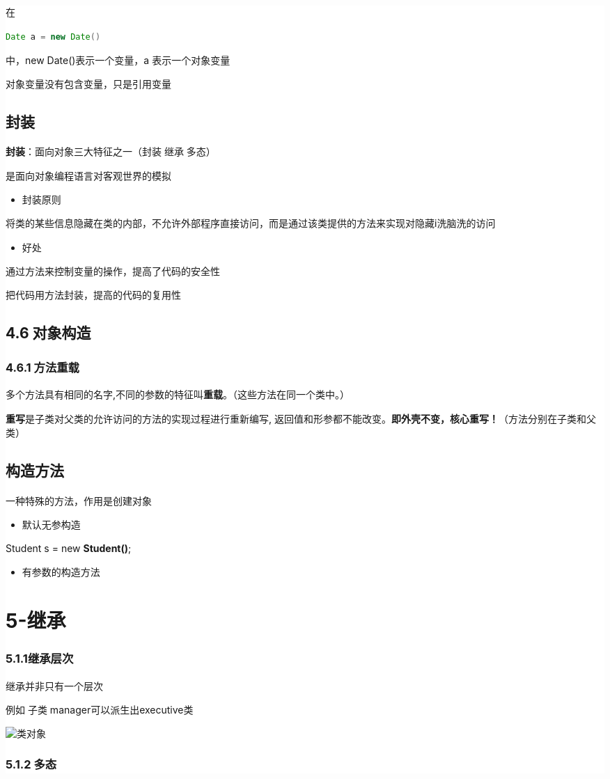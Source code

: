 在

```java 
Date a = new Date()
```

中，new Date()表示一个变量，a 表示一个对象变量

对象变量没有包含变量，只是引用变量



## 封装

**封装**：面向对象三大特征之一（封装 继承 多态）

是面向对象编程语言对客观世界的模拟

* 封装原则

将类的某些信息隐藏在类的内部，不允许外部程序直接访问，而是通过该类提供的方法来实现对隐藏i洗脑洗的访问

* 好处

通过方法来控制变量的操作，提高了代码的安全性

把代码用方法封装，提高的代码的复用性

## 4.6 对象构造

### 4.6.1 方法重载

多个方法具有相同的名字,不同的参数的特征叫**重载**。（这些方法在同一个类中。）

**重写**是子类对父类的允许访问的方法的实现过程进行重新编写, 返回值和形参都不能改变。**即外壳不变，核心重写！**（方法分别在子类和父类）

## 构造方法

一种特殊的方法，作用是创建对象

* 默认无参构造

Student s = new **Student()**;

* 有参数的构造方法

# 5-继承

### 5.1.1继承层次

继承并非只有一个层次

例如 子类 manager可以派生出executive类

![类对象](C:%5CUsers%5Cmodige%5CAppData%5CRoaming%5CTypora%5Ctypora-user-images%5Cimage-20211003111913690.png)

### 5.1.2 多态
